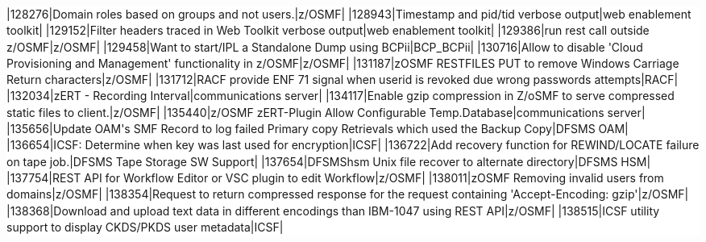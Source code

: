 |128276|Domain roles based on groups and not users.|z/OSMF|
|128943|Timestamp and pid/tid verbose output|web enablement toolkit|
|129152|Filter headers traced in Web Toolkit verbose output|web enablement toolkit|
|129386|run rest call outside z/OSMF|z/OSMF|
|129458|Want to start/IPL a Standalone Dump using BCPii|BCP_BCPii|
|130716|Allow to disable 'Cloud Provisioning and Management' functionality in z/OSMF|z/OSMF|
|131187|zOSMF RESTFILES PUT to remove Windows Carriage Return characters|z/OSMF|
|131712|RACF provide ENF 71 signal when userid is revoked due wrong passwords attempts|RACF|
|132034|zERT - Recording Interval|communications server|
|134117|Enable gzip compression in Z/oSMF to serve compressed static files to client.|z/OSMF|
|135440|z/OSMF zERT-Plugin Allow Configurable Temp.Database|communications server|
|135656|Update OAM's SMF Record to log failed Primary copy Retrievals which used the Backup Copy|DFSMS OAM|
|136654|ICSF: Determine when key was last used for encryption|ICSF|
|136722|Add recovery function for REWIND/LOCATE failure on tape job.|DFSMS Tape Storage SW Support|
|137654|DFSMShsm Unix file recover to alternate directory|DFSMS HSM|
|137754|REST API for Workflow Editor or VSC plugin to edit Workflow|z/OSMF|
|138011|zOSMF Removing invalid users from domains|z/OSMF|
|138354|Request to return compressed response for the request containing 'Accept-Encoding: gzip'|z/OSMF|
|138368|Download and upload text data in different encodings than IBM-1047 using REST API|z/OSMF|
|138515|ICSF utility support to display CKDS/PKDS user metadata|ICSF|



